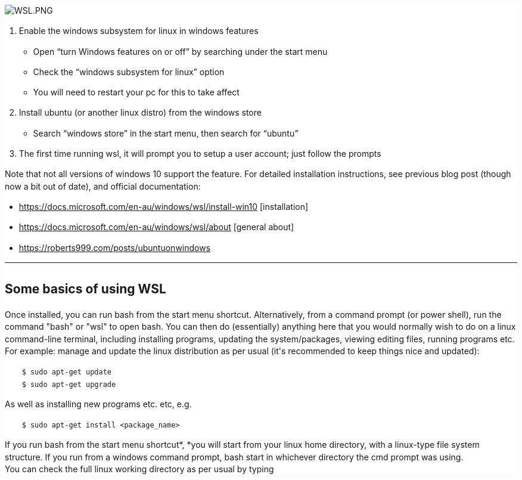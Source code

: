 ![WSL.PNG](https://images.squarespace-cdn.com/content/v1/596270aa37c581e8446b0646/1547385490253-CPWP8YPLHEXLV96C07A7/WSL.PNG)

1.  Enable the windows subsystem for linux in windows features

    -   Open “turn Windows features on or off” by searching under the
        start menu

    -   Check the “windows subsystem for linux” option

    -   You will need to restart your pc for this to take affect

2.  Install ubuntu (or another linux distro) from the windows store

    -   Search “windows store” in the start menu, then search for
        “ubuntu”

3.  The first time running wsl, it will prompt you to setup a user
    account; just follow the prompts

Note that not all versions of windows 10 support the feature. For
detailed installation instructions, see previous blog post (though now a
bit out of date), and official documentation:

-   <https://docs.microsoft.com/en-au/windows/wsl/install-win10>
    \[installation\]

-   <https://docs.microsoft.com/en-au/windows/wsl/about> \[general
    about\]

-   <https://roberts999.com/posts/ubuntuonwindows>



------------------------------------------------------------------------


## Some basics of using WSL

Once installed, you can run bash from the start menu shortcut.
Alternatively, from a command prompt (or power shell), run the command
"bash" or "wsl" to open bash. You can then do (essentially) anything
here that you would normally wish to do on a linux command-line
terminal, including installing programs, updating the system/packages,
viewing editing files, running programs etc.\
For example: manage and update the linux distribution as per usual (it's
recommended to keep things nice and updated):

        $ sudo apt-get update
        $ sudo apt-get upgrade

As well as installing new programs etc. etc, e.g.

        $ sudo apt-get install <package_name>

If you run bash from the start menu shortcut*, *you will start from your
linux home directory, with a linux-type file system structure. If you
run from a windows command prompt, bash start in whichever directory the
cmd prompt was using.\
You can check the full linux working directory as per usual by typing
